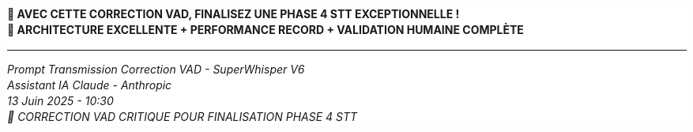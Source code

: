 **🎯 AVEC CETTE CORRECTION VAD, FINALISEZ UNE PHASE 4 STT EXCEPTIONNELLE !**  
**🚀 ARCHITECTURE EXCELLENTE + PERFORMANCE RECORD + VALIDATION HUMAINE COMPLÈTE**

---

*Prompt Transmission Correction VAD - SuperWhisper V6*  
*Assistant IA Claude - Anthropic*  
*13 Juin 2025 - 10:30*  
*🚨 CORRECTION VAD CRITIQUE POUR FINALISATION PHASE 4 STT* 